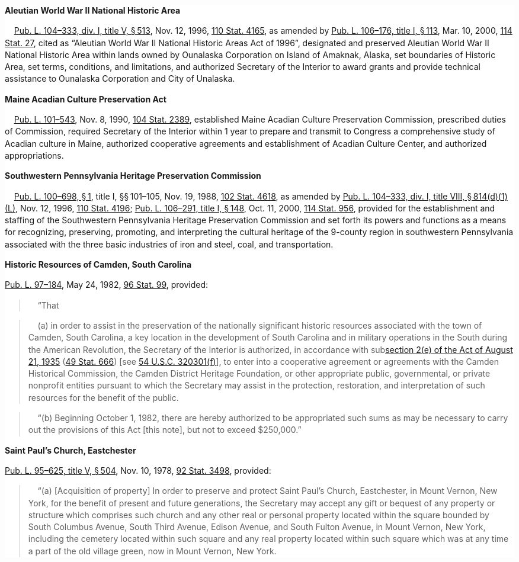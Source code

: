  __Aleutian World War II National Historic Area__ 

    [Pub. L. 104–333, div. I, title V, § 513][/us/pl/104/333/s513], Nov. 12, 1996, [110 Stat. 4165][/us/stat/110/4165], as amended by [Pub. L. 106–176, title I, § 113][/us/pl/106/176/s113], Mar. 10, 2000, [114 Stat. 27][/us/stat/114/27], cited as “Aleutian World War II National Historic Areas Act of 1996”, designated and preserved Aleutian World War II National Historic Area within lands owned by Ounalaska Corporation on Island of Amaknak, Alaska, set boundaries of Historic Area, set terms, conditions, and limitations, and authorized Secretary of the Interior to award grants and provide technical assistance to Ounalaska Corporation and City of Unalaska.

 __Maine Acadian Culture Preservation Act__ 

    [Pub. L. 101–543][/us/pl/101/543], Nov. 8, 1990, [104 Stat. 2389][/us/stat/104/2389], established Maine Acadian Culture Preservation Commission, prescribed duties of Commission, required Secretary of the Interior within 1 year to prepare and transmit to Congress a comprehensive study of Acadian culture in Maine, authorized cooperative agreements and establishment of Acadian Culture Center, and authorized appropriations.

 __Southwestern Pennsylvania Heritage Preservation Commission__ 

    [Pub. L. 100–698, § 1][/us/pl/100/698/s1], title I, §§ 101–105, Nov. 19, 1988, [102 Stat. 4618][/us/stat/102/4618], as amended by [Pub. L. 104–333, div. I, title VIII, § 814(d)(1)(L)][/us/pl/104/333/s814/d/1/L], Nov. 12, 1996, [110 Stat. 4196][/us/stat/110/4196]; [Pub. L. 106–291, title I, § 148][/us/pl/106/291/s148], Oct. 11, 2000, [114 Stat. 956][/us/stat/114/956], provided for the establishment and staffing of the Southwestern Pennsylvania Heritage Preservation Commission and set forth its powers and functions as a means for recognizing, preserving, promoting, and interpreting the cultural heritage of the 9-county region in southwestern Pennsylvania associated with the three basic industries of iron and steel, coal, and transportation.

 __Historic Resources of Camden, South Carolina__ 

[Pub. L. 97–184][/us/pl/97/184], May 24, 1982, [96 Stat. 99][/us/stat/96/99], provided: 

>     “That 

>     (a) in order to assist in the preservation of the nationally significant historic resources associated with the town of Camden, South Carolina, a key location in the development of South Carolina and in military operations in the South during the American Revolution, the Secretary of the Interior is authorized, in accordance with sub[section 2(e) of the Act of August 21, 1935][/us/act/1935-08-21/s2/e] ([49 Stat. 666][/us/stat/49/666]) \[see [54 U.S.C. 320301(f)][/us/usc/t54/s320301/f]\], to enter into a cooperative agreement or agreements with the Camden Historical Commission, the Camden District Heritage Foundation, or other appropriate public, governmental, or private nonprofit entities pursuant to which the Secretary may assist in the protection, restoration, and interpretation of such resources for the benefit of the public.

>     “(b) Beginning October 1, 1982, there are hereby authorized to be appropriated such sums as may be necessary to carry out the provisions of this Act \[this note\], but not to exceed $250,000.”

 __Saint Paul’s Church, Eastchester__ 

[Pub. L. 95–625, title V, § 504][/us/pl/95/625/s504], Nov. 10, 1978, [92 Stat. 3498][/us/stat/92/3498], provided:

>     “(a) \[Acquisition of property\] In order to preserve and protect Saint Paul’s Church, Eastchester, in Mount Vernon, New York, for the benefit of present and future generations, the Secretary may accept any gift or bequest of any property or structure which comprises such church and any other real or personal property located within the square bounded by South Columbus Avenue, South Third Avenue, Edison Avenue, and South Fulton Avenue, in Mount Vernon, New York, including the cemetery located within such square and any real property located within such square which was at any time a part of the old village green, now in Mount Vernon, New York.


[/us/pl/113/287/s3]: https://publicdocs.github.io/go/links?ns=uslm&ref=%2Fus%2Fpl%2F113%2F287%2Fs3
[/us/stat/128/3257]: https://publicdocs.github.io/go/links?ns=uslm&ref=%2Fus%2Fstat%2F128%2F3257
[/us/pl/113/291/s3052/a/2]: https://publicdocs.github.io/go/links?ns=uslm&ref=%2Fus%2Fpl%2F113%2F291%2Fs3052%2Fa%2F2
[/us/stat/128/3802]: https://publicdocs.github.io/go/links?ns=uslm&ref=%2Fus%2Fstat%2F128%2F3802
[/us/pl/106/577/s302]: https://publicdocs.github.io/go/links?ns=uslm&ref=%2Fus%2Fpl%2F106%2F577%2Fs302
[/us/stat/114/3072]: https://publicdocs.github.io/go/links?ns=uslm&ref=%2Fus%2Fstat%2F114%2F3072
[/us/pl/106/45]: https://publicdocs.github.io/go/links?ns=uslm&ref=%2Fus%2Fpl%2F106%2F45
[/us/stat/113/224]: https://publicdocs.github.io/go/links?ns=uslm&ref=%2Fus%2Fstat%2F113%2F224
[/us/pl/111/11/s7304]: https://publicdocs.github.io/go/links?ns=uslm&ref=%2Fus%2Fpl%2F111%2F11%2Fs7304
[/us/stat/123/1218]: https://publicdocs.github.io/go/links?ns=uslm&ref=%2Fus%2Fstat%2F123%2F1218
[/us/pl/105/312]: https://publicdocs.github.io/go/links?ns=uslm&ref=%2Fus%2Fpl%2F105%2F312
[/us/stat/112/2961]: https://publicdocs.github.io/go/links?ns=uslm&ref=%2Fus%2Fstat%2F112%2F2961
[/us/pl/107/308/s9]: https://publicdocs.github.io/go/links?ns=uslm&ref=%2Fus%2Fpl%2F107%2F308%2Fs9
[/us/stat/116/2448]: https://publicdocs.github.io/go/links?ns=uslm&ref=%2Fus%2Fstat%2F116%2F2448
[/us/pl/111/212/s3005]: https://publicdocs.github.io/go/links?ns=uslm&ref=%2Fus%2Fpl%2F111%2F212%2Fs3005
[/us/stat/124/2339]: https://publicdocs.github.io/go/links?ns=uslm&ref=%2Fus%2Fstat%2F124%2F2339
[/us/pl/112/74]: https://publicdocs.github.io/go/links?ns=uslm&ref=%2Fus%2Fpl%2F112%2F74
[/us/stat/125/991]: https://publicdocs.github.io/go/links?ns=uslm&ref=%2Fus%2Fstat%2F125%2F991
[/us/pl/113/76/s428]: https://publicdocs.github.io/go/links?ns=uslm&ref=%2Fus%2Fpl%2F113%2F76%2Fs428
[/us/stat/128/345]: https://publicdocs.github.io/go/links?ns=uslm&ref=%2Fus%2Fstat%2F128%2F345
[/us/pl/114/113/s422]: https://publicdocs.github.io/go/links?ns=uslm&ref=%2Fus%2Fpl%2F114%2F113%2Fs422
[/us/stat/129/2579]: https://publicdocs.github.io/go/links?ns=uslm&ref=%2Fus%2Fstat%2F129%2F2579
[/us/pl/105/277/s101/e]: https://publicdocs.github.io/go/links?ns=uslm&ref=%2Fus%2Fpl%2F105%2F277%2Fs101%2Fe
[/us/stat/112/2681-231]: https://publicdocs.github.io/go/links?ns=uslm&ref=%2Fus%2Fstat%2F112%2F2681-231
[/us/pl/104/333/s502]: https://publicdocs.github.io/go/links?ns=uslm&ref=%2Fus%2Fpl%2F104%2F333%2Fs502
[/us/stat/110/4154]: https://publicdocs.github.io/go/links?ns=uslm&ref=%2Fus%2Fstat%2F110%2F4154
[/us/pl/106/176/s107]: https://publicdocs.github.io/go/links?ns=uslm&ref=%2Fus%2Fpl%2F106%2F176%2Fs107
[/us/stat/114/26]: https://publicdocs.github.io/go/links?ns=uslm&ref=%2Fus%2Fstat%2F114%2F26
[/us/pl/107/342/s1]: https://publicdocs.github.io/go/links?ns=uslm&ref=%2Fus%2Fpl%2F107%2F342%2Fs1
[/us/stat/116/2891]: https://publicdocs.github.io/go/links?ns=uslm&ref=%2Fus%2Fstat%2F116%2F2891
[/us/pl/104/333/s510]: https://publicdocs.github.io/go/links?ns=uslm&ref=%2Fus%2Fpl%2F104%2F333%2Fs510
[/us/stat/110/4158]: https://publicdocs.github.io/go/links?ns=uslm&ref=%2Fus%2Fstat%2F110%2F4158
[/us/pl/106/176/s110]: https://publicdocs.github.io/go/links?ns=uslm&ref=%2Fus%2Fpl%2F106%2F176%2Fs110
[/us/stat/114/26]: https://publicdocs.github.io/go/links?ns=uslm&ref=%2Fus%2Fstat%2F114%2F26
[/us/pl/104/333/s513]: https://publicdocs.github.io/go/links?ns=uslm&ref=%2Fus%2Fpl%2F104%2F333%2Fs513
[/us/stat/110/4165]: https://publicdocs.github.io/go/links?ns=uslm&ref=%2Fus%2Fstat%2F110%2F4165
[/us/pl/106/176/s113]: https://publicdocs.github.io/go/links?ns=uslm&ref=%2Fus%2Fpl%2F106%2F176%2Fs113
[/us/stat/114/27]: https://publicdocs.github.io/go/links?ns=uslm&ref=%2Fus%2Fstat%2F114%2F27
[/us/pl/101/543]: https://publicdocs.github.io/go/links?ns=uslm&ref=%2Fus%2Fpl%2F101%2F543
[/us/stat/104/2389]: https://publicdocs.github.io/go/links?ns=uslm&ref=%2Fus%2Fstat%2F104%2F2389
[/us/pl/100/698/s1]: https://publicdocs.github.io/go/links?ns=uslm&ref=%2Fus%2Fpl%2F100%2F698%2Fs1
[/us/stat/102/4618]: https://publicdocs.github.io/go/links?ns=uslm&ref=%2Fus%2Fstat%2F102%2F4618
[/us/pl/104/333/s814/d/1/L]: https://publicdocs.github.io/go/links?ns=uslm&ref=%2Fus%2Fpl%2F104%2F333%2Fs814%2Fd%2F1%2FL
[/us/stat/110/4196]: https://publicdocs.github.io/go/links?ns=uslm&ref=%2Fus%2Fstat%2F110%2F4196
[/us/pl/106/291/s148]: https://publicdocs.github.io/go/links?ns=uslm&ref=%2Fus%2Fpl%2F106%2F291%2Fs148
[/us/stat/114/956]: https://publicdocs.github.io/go/links?ns=uslm&ref=%2Fus%2Fstat%2F114%2F956
[/us/pl/97/184]: https://publicdocs.github.io/go/links?ns=uslm&ref=%2Fus%2Fpl%2F97%2F184
[/us/stat/96/99]: https://publicdocs.github.io/go/links?ns=uslm&ref=%2Fus%2Fstat%2F96%2F99
[/us/act/1935-08-21/s2/e]: https://publicdocs.github.io/go/links?ns=uslm&ref=%2Fus%2Fact%2F1935-08-21%2Fs2%2Fe
[/us/stat/49/666]: https://publicdocs.github.io/go/links?ns=uslm&ref=%2Fus%2Fstat%2F49%2F666
[/us/usc/t54/s320301/f]: https://publicdocs.github.io/go/links?ns=uslm&ref=%2Fus%2Fusc%2Ft54%2Fs320301%2Ff
[/us/pl/95/625/s504]: https://publicdocs.github.io/go/links?ns=uslm&ref=%2Fus%2Fpl%2F95%2F625%2Fs504
[/us/stat/92/3498]: https://publicdocs.github.io/go/links?ns=uslm&ref=%2Fus%2Fstat%2F92%2F3498
[/us/usc/t16/s1]: https://publicdocs.github.io/go/links?ns=uslm&ref=%2Fus%2Fusc%2Ft16%2Fs1
[/us/usc/t18/s1865/a]: https://publicdocs.github.io/go/links?ns=uslm&ref=%2Fus%2Fusc%2Ft18%2Fs1865%2Fa
[/us/usc/t54/s100101/a]: https://publicdocs.github.io/go/links?ns=uslm&ref=%2Fus%2Fusc%2Ft54%2Fs100101%2Fa
[/us/usc/t18/s1866/a]: https://publicdocs.github.io/go/links?ns=uslm&ref=%2Fus%2Fusc%2Ft18%2Fs1866%2Fa
[/us/usc/t54/s102303]: https://publicdocs.github.io/go/links?ns=uslm&ref=%2Fus%2Fusc%2Ft54%2Fs102303
[/us/pl/95/625/s508]: https://publicdocs.github.io/go/links?ns=uslm&ref=%2Fus%2Fpl%2F95%2F625%2Fs508
[/us/stat/92/3507]: https://publicdocs.github.io/go/links?ns=uslm&ref=%2Fus%2Fstat%2F92%2F3507
[/us/pl/96/87/s401/k]: https://publicdocs.github.io/go/links?ns=uslm&ref=%2Fus%2Fpl%2F96%2F87%2Fs401%2Fk
[/us/stat/93/666]: https://publicdocs.github.io/go/links?ns=uslm&ref=%2Fus%2Fstat%2F93%2F666
[/us/act/1850-09-27/ch76]: https://publicdocs.github.io/go/links?ns=uslm&ref=%2Fus%2Fact%2F1850-09-27%2Fch76
[/us/stat/9/496]: https://publicdocs.github.io/go/links?ns=uslm&ref=%2Fus%2Fstat%2F9%2F496
[/us/act/1853-02-14/ch69]: https://publicdocs.github.io/go/links?ns=uslm&ref=%2Fus%2Fact%2F1853-02-14%2Fch69
[/us/stat/10/158]: https://publicdocs.github.io/go/links?ns=uslm&ref=%2Fus%2Fstat%2F10%2F158
[/us/act/1854-07-17/ch84]: https://publicdocs.github.io/go/links?ns=uslm&ref=%2Fus%2Fact%2F1854-07-17%2Fch84
[/us/stat/10/305]: https://publicdocs.github.io/go/links?ns=uslm&ref=%2Fus%2Fstat%2F10%2F305
[/us/stat/39/535]: https://publicdocs.github.io/go/links?ns=uslm&ref=%2Fus%2Fstat%2F39%2F535
[/us/usc/t18/s1865/a]: https://publicdocs.github.io/go/links?ns=uslm&ref=%2Fus%2Fusc%2Ft18%2Fs1865%2Fa
[/us/usc/t54/s100101/a]: https://publicdocs.github.io/go/links?ns=uslm&ref=%2Fus%2Fusc%2Ft54%2Fs100101%2Fa
[/us/stat/67/29]: https://publicdocs.github.io/go/links?ns=uslm&ref=%2Fus%2Fstat%2F67%2F29
[/us/usc/t43/s1301]: https://publicdocs.github.io/go/links?ns=uslm&ref=%2Fus%2Fusc%2Ft43%2Fs1301
[/us/stat/67/462]: https://publicdocs.github.io/go/links?ns=uslm&ref=%2Fus%2Fstat%2F67%2F462
[/us/usc/t43/s1331]: https://publicdocs.github.io/go/links?ns=uslm&ref=%2Fus%2Fusc%2Ft43%2Fs1331
[/us/usc/t43/s1341]: https://publicdocs.github.io/go/links?ns=uslm&ref=%2Fus%2Fusc%2Ft43%2Fs1341
[/us/usc/t43/s1334]: https://publicdocs.github.io/go/links?ns=uslm&ref=%2Fus%2Fusc%2Ft43%2Fs1334
[/us/usc/t43/s1341]: https://publicdocs.github.io/go/links?ns=uslm&ref=%2Fus%2Fusc%2Ft43%2Fs1341